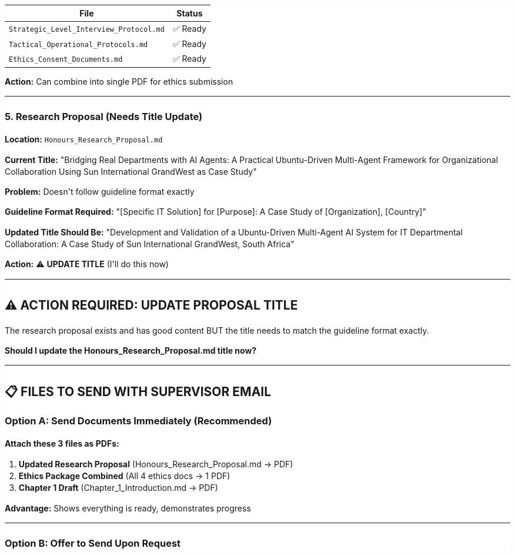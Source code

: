 | File | Status |
|------|--------|
| `Strategic_Level_Interview_Protocol.md` | ✅ Ready |
| `Tactical_Operational_Protocols.md` | ✅ Ready |
| `Ethics_Consent_Documents.md` | ✅ Ready |

**Action:** Can combine into single PDF for ethics submission

---

### **5. Research Proposal (Needs Title Update)**

**Location:** `Honours_Research_Proposal.md`

**Current Title:**
"Bridging Real Departments with AI Agents: A Practical Ubuntu-Driven Multi-Agent Framework for Organizational Collaboration Using Sun International GrandWest as Case Study"

**Problem:** Doesn't follow guideline format exactly

**Guideline Format Required:**
"[Specific IT Solution] for [Purpose]: A Case Study of [Organization], [Country]"

**Updated Title Should Be:**
"Development and Validation of a Ubuntu-Driven Multi-Agent AI System for IT Departmental Collaboration: A Case Study of Sun International GrandWest, South Africa"

**Action:** ⚠️ **UPDATE TITLE** (I'll do this now)

---

## ⚠️ **ACTION REQUIRED: UPDATE PROPOSAL TITLE**

The research proposal exists and has good content BUT the title needs to match the guideline format exactly.

**Should I update the Honours_Research_Proposal.md title now?**

---

## 📋 **FILES TO SEND WITH SUPERVISOR EMAIL**

### **Option A: Send Documents Immediately (Recommended)**

**Attach these 3 files as PDFs:**
1. **Updated Research Proposal** (Honours_Research_Proposal.md → PDF)
2. **Ethics Package Combined** (All 4 ethics docs → 1 PDF)
3. **Chapter 1 Draft** (Chapter_1_Introduction.md → PDF)

**Advantage:** Shows everything is ready, demonstrates progress

---

### **Option B: Offer to Send Upon Request**
